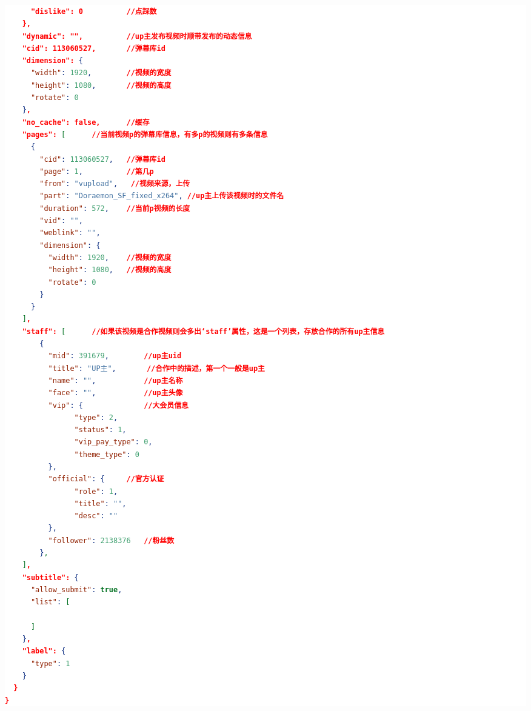 ```json
      "dislike": 0     		//点踩数
    },
    "dynamic": "",   		//up主发布视频时顺带发布的动态信息
    "cid": 113060527,   	//弹幕库id
    "dimension": {
      "width": 1920,   		//视频的宽度
      "height": 1080,  		//视频的高度
      "rotate": 0
    },
    "no_cache": false,  	//缓存
    "pages": [		//当前视频p的弹幕库信息，有多p的视频则有多条信息
      {
        "cid": 113060527, 	//弹幕库id
        "page": 1,        	//第几p
        "from": "vupload",   //视频来源，上传
        "part": "Doraemon_SF_fixed_x264", //up主上传该视频时的文件名
        "duration": 572,  	//当前p视频的长度
        "vid": "",
        "weblink": "",
        "dimension": {
          "width": 1920,   	//视频的宽度
          "height": 1080,  	//视频的高度
          "rotate": 0
        }
      }
    ],
    "staff": [   	//如果该视频是合作视频则会多出‘staff’属性，这是一个列表，存放合作的所有up主信息
        {
          "mid": 391679,   		//up主uid
          "title": "UP主", 	    //合作中的描述，第一个一般是up主
          "name": "",   		//up主名称
          "face": "", 			//up主头像
          "vip": {  			//大会员信息
                "type": 2,
                "status": 1,
                "vip_pay_type": 0,
                "theme_type": 0
          },
          "official": {		//官方认证
                "role": 1,
                "title": "",
                "desc": ""
          },
          "follower": 2138376   //粉丝数
    	},
    ],
    "subtitle": {
      "allow_submit": true,
      "list": [
        
      ]
    },
    "label": {
      "type": 1
    }
  }
}
```
